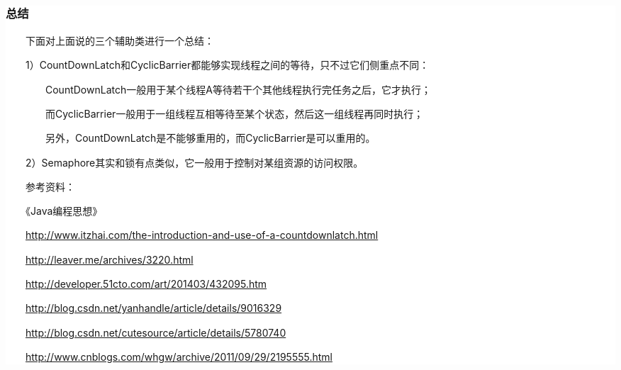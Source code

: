 ### 总结
　　下面对上面说的三个辅助类进行一个总结：

　　1）CountDownLatch和CyclicBarrier都能够实现线程之间的等待，只不过它们侧重点不同：

　　　　CountDownLatch一般用于某个线程A等待若干个其他线程执行完任务之后，它才执行；

　　　　而CyclicBarrier一般用于一组线程互相等待至某个状态，然后这一组线程再同时执行；

　　　　另外，CountDownLatch是不能够重用的，而CyclicBarrier是可以重用的。

　　2）Semaphore其实和锁有点类似，它一般用于控制对某组资源的访问权限。

　　参考资料：

　　《Java编程思想》

　　http://www.itzhai.com/the-introduction-and-use-of-a-countdownlatch.html

　　http://leaver.me/archives/3220.html

　　http://developer.51cto.com/art/201403/432095.htm

　　http://blog.csdn.net/yanhandle/article/details/9016329

　　http://blog.csdn.net/cutesource/article/details/5780740

　　http://www.cnblogs.com/whgw/archive/2011/09/29/2195555.html